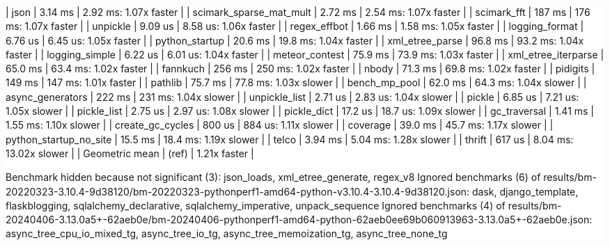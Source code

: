 | json                     | 3.14 ms                                                     | 2.92 ms: 1.07x faster                                                       |
| scimark_sparse_mat_mult  | 2.72 ms                                                     | 2.54 ms: 1.07x faster                                                       |
| scimark_fft              | 187 ms                                                      | 176 ms: 1.07x faster                                                        |
| unpickle                 | 9.09 us                                                     | 8.58 us: 1.06x faster                                                       |
| regex_effbot             | 1.66 ms                                                     | 1.58 ms: 1.05x faster                                                       |
| logging_format           | 6.76 us                                                     | 6.45 us: 1.05x faster                                                       |
| python_startup           | 20.6 ms                                                     | 19.8 ms: 1.04x faster                                                       |
| xml_etree_parse          | 96.8 ms                                                     | 93.2 ms: 1.04x faster                                                       |
| logging_simple           | 6.22 us                                                     | 6.01 us: 1.04x faster                                                       |
| meteor_contest           | 75.9 ms                                                     | 73.9 ms: 1.03x faster                                                       |
| xml_etree_iterparse      | 65.0 ms                                                     | 63.4 ms: 1.02x faster                                                       |
| fannkuch                 | 256 ms                                                      | 250 ms: 1.02x faster                                                        |
| nbody                    | 71.3 ms                                                     | 69.8 ms: 1.02x faster                                                       |
| pidigits                 | 149 ms                                                      | 147 ms: 1.01x faster                                                        |
| pathlib                  | 75.7 ms                                                     | 77.8 ms: 1.03x slower                                                       |
| bench_mp_pool            | 62.0 ms                                                     | 64.3 ms: 1.04x slower                                                       |
| async_generators         | 222 ms                                                      | 231 ms: 1.04x slower                                                        |
| unpickle_list            | 2.71 us                                                     | 2.83 us: 1.04x slower                                                       |
| pickle                   | 6.85 us                                                     | 7.21 us: 1.05x slower                                                       |
| pickle_list              | 2.75 us                                                     | 2.97 us: 1.08x slower                                                       |
| pickle_dict              | 17.2 us                                                     | 18.7 us: 1.09x slower                                                       |
| gc_traversal             | 1.41 ms                                                     | 1.55 ms: 1.10x slower                                                       |
| create_gc_cycles         | 800 us                                                      | 884 us: 1.11x slower                                                        |
| coverage                 | 39.0 ms                                                     | 45.7 ms: 1.17x slower                                                       |
| python_startup_no_site   | 15.5 ms                                                     | 18.4 ms: 1.19x slower                                                       |
| telco                    | 3.94 ms                                                     | 5.04 ms: 1.28x slower                                                       |
| thrift                   | 617 us                                                      | 8.04 ms: 13.02x slower                                                      |
| Geometric mean           | (ref)                                                       | 1.21x faster                                                                |

Benchmark hidden because not significant (3): json_loads, xml_etree_generate, regex_v8
Ignored benchmarks (6) of results/bm-20220323-3.10.4-9d38120/bm-20220323-pythonperf1-amd64-python-v3.10.4-3.10.4-9d38120.json: dask, django_template, flaskblogging, sqlalchemy_declarative, sqlalchemy_imperative, unpack_sequence
Ignored benchmarks (4) of results/bm-20240406-3.13.0a5+-62aeb0e/bm-20240406-pythonperf1-amd64-python-62aeb0ee69b060913963-3.13.0a5+-62aeb0e.json: async_tree_cpu_io_mixed_tg, async_tree_io_tg, async_tree_memoization_tg, async_tree_none_tg
